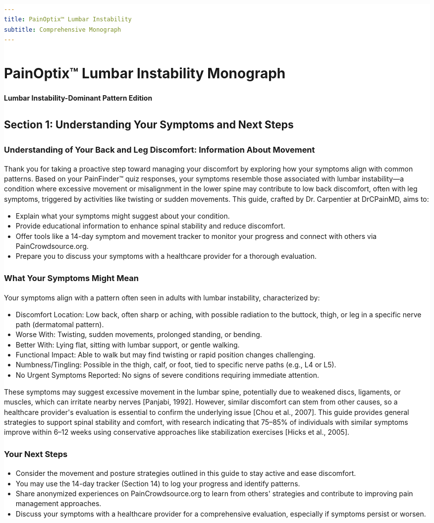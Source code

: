 ```yaml
---
title: PainOptix™ Lumbar Instability
subtitle: Comprehensive Monograph
---
```


# PainOptix™ Lumbar Instability Monograph

**Lumbar Instability-Dominant Pattern Edition**

## Section 1: Understanding Your Symptoms and Next Steps

### Understanding of Your Back and Leg Discomfort: Information About Movement

Thank you for taking a proactive step toward managing your discomfort by exploring how your symptoms align with common patterns. Based on your PainFinder™ quiz responses, your symptoms resemble those associated with lumbar instability—a condition where excessive movement or misalignment in the lower spine may contribute to low back discomfort, often with leg symptoms, triggered by activities like twisting or sudden movements. This guide, crafted by Dr. Carpentier at DrCPainMD, aims to:
- Explain what your symptoms might suggest about your condition.
- Provide educational information to enhance spinal stability and reduce discomfort.
- Offer tools like a 14-day symptom and movement tracker to monitor your progress and connect with others via PainCrowdsource.org.
- Prepare you to discuss your symptoms with a healthcare provider for a thorough evaluation.

### What Your Symptoms Might Mean

Your symptoms align with a pattern often seen in adults with lumbar instability, characterized by:
- Discomfort Location: Low back, often sharp or aching, with possible radiation to the buttock, thigh, or leg in a specific nerve path (dermatomal pattern).
- Worse With: Twisting, sudden movements, prolonged standing, or bending.
- Better With: Lying flat, sitting with lumbar support, or gentle walking.
- Functional Impact: Able to walk but may find twisting or rapid position changes challenging.
- Numbness/Tingling: Possible in the thigh, calf, or foot, tied to specific nerve paths (e.g., L4 or L5).
- No Urgent Symptoms Reported: No signs of severe conditions requiring immediate attention.

These symptoms may suggest excessive movement in the lumbar spine, potentially due to weakened discs, ligaments, or muscles, which can irritate nearby nerves [Panjabi, 1992]. However, similar discomfort can stem from other causes, so a healthcare provider's evaluation is essential to confirm the underlying issue [Chou et al., 2007]. This guide provides general strategies to support spinal stability and comfort, with research indicating that 75–85% of individuals with similar symptoms improve within 6–12 weeks using conservative approaches like stabilization exercises [Hicks et al., 2005].

### Your Next Steps

- Consider the movement and posture strategies outlined in this guide to stay active and ease discomfort.
- You may use the 14-day tracker (Section 14) to log your progress and identify patterns.
- Share anonymized experiences on PainCrowdsource.org to learn from others' strategies and contribute to improving pain management approaches.
- Discuss your symptoms with a healthcare provider for a comprehensive evaluation, especially if symptoms persist or worsen.
